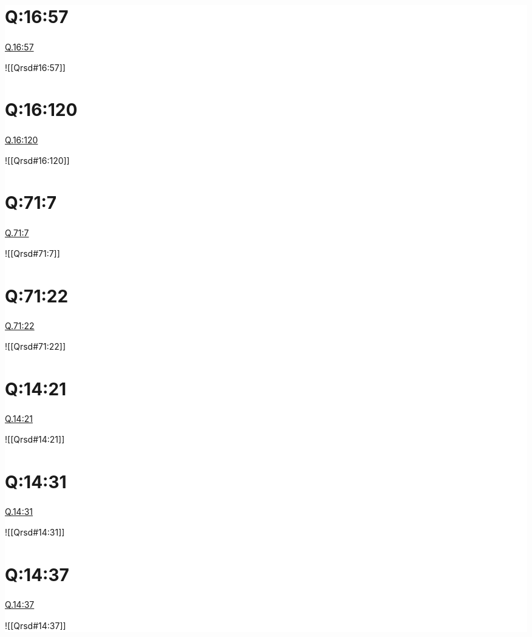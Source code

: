 
# Q:16:57

[Q.16:57](https://quran.com/16:57/tafsirs/ar-tafsir-al-tabari)

![[Qrsd#16:57]]


# Q:16:120

[Q.16:120](https://quran.com/16:120/tafsirs/ar-tafsir-al-tabari)

![[Qrsd#16:120]]


# Q:71:7

[Q.71:7](https://quran.com/71:7/tafsirs/ar-tafsir-al-tabari)

![[Qrsd#71:7]]


# Q:71:22

[Q.71:22](https://quran.com/71:22/tafsirs/ar-tafsir-al-tabari)

![[Qrsd#71:22]]


# Q:14:21

[Q.14:21](https://quran.com/14:21/tafsirs/ar-tafsir-al-tabari)

![[Qrsd#14:21]]


# Q:14:31

[Q.14:31](https://quran.com/14:31/tafsirs/ar-tafsir-al-tabari)

![[Qrsd#14:31]]


# Q:14:37

[Q.14:37](https://quran.com/14:37/tafsirs/ar-tafsir-al-tabari)

![[Qrsd#14:37]]

